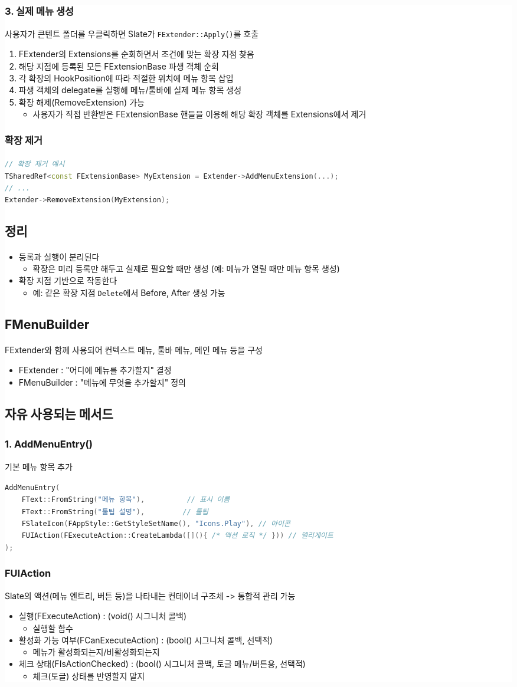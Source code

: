 ### 3. 실제 메뉴 생성
사용자가 콘텐트 폴더를 우클릭하면 Slate가 `FExtender::Apply()`를 호출

1. FExtender의 Extensions를 순회하면서 조건에 맞는 확장 지점 찾음
2. 해당 지점에 등록된 모든 FExtensionBase 파생 객체 순회
3. 각 확장의 HookPosition에 따라 적절한 위치에 메뉴 항목 삽입
4. 파생 객체의 delegate를 실행해 메뉴/툴바에 실제 메뉴 항목 생성
5. 확장 해제(RemoveExtension) 가능
    - 사용자가 직접 반환받은 FExtensionBase 핸들을 이용해 해당 확장 객체를 Extensions에서 제거

### 확장 제거
```c++
// 확장 제거 예시
TSharedRef<const FExtensionBase> MyExtension = Extender->AddMenuExtension(...);
// ...
Extender->RemoveExtension(MyExtension);
```

## 정리
- 등록과 실행이 분리된다
  - 확장은 미리 등록만 해두고 실제로 필요할 때만 생성 (예: 메뉴가 열릴 때만 메뉴 항목 생성) 
- 확장 지점 기반으로 작동한다
  - 예: 같은 확장 지점 `Delete`에서 Before, After 생성 가능

## FMenuBuilder
FExtender와 함께 사용되어 컨텍스트 메뉴, 툴바 메뉴, 메인 메뉴 등을 구성

>
- FExtender : "어디에 메뉴를 추가할지" 결정
- FMenuBuilder : "메뉴에 무엇을 추가할지" 정의

## 자유 사용되는 메서드
### 1. AddMenuEntry()
기본 메뉴 항목 추가

```c++
AddMenuEntry(
    FText::FromString("메뉴 항목"),          // 표시 이름
    FText::FromString("툴팁 설명"),         // 툴팁
    FSlateIcon(FAppStyle::GetStyleSetName(), "Icons.Play"), // 아이콘
    FUIAction(FExecuteAction::CreateLambda([](){ /* 액션 로직 */ })) // 델리게이트
);
```

### FUIAction
Slate의 액션(메뉴 엔트리, 버튼 등)을 나타내는 컨테이너 구조체 -> 통합적 관리 가능

- 실행(FExecuteAction) : (void() 시그니처 콜백) 
  - 실행할 함수
- 활성화 가능 여부(FCanExecuteAction) : (bool() 시그니처 콜백, 선택적)
  - 메뉴가 활성화되는지/비활성화되는지
- 체크 상태(FIsActionChecked) : (bool() 시그니처 콜백, 토글 메뉴/버튼용, 선택적)
  -  체크(토글) 상태를 반영할지 말지
